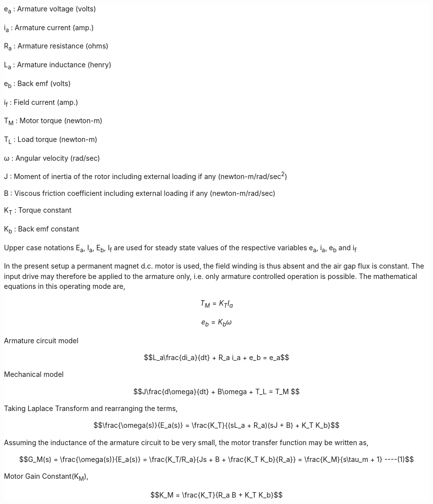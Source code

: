 e<sub>a</sub> : Armature voltage (volts)

i<sub>a</sub> : Armature current (amp.)

R<sub>a</sub> : Armature resistance (ohms)

L<sub>a</sub> : Armature inductance (henry)

e<sub>b</sub> : Back emf (volts)

i<sub>f</sub> : Field current (amp.)

T<sub>M</sub> : Motor torque (newton-m)

T<sub>L</sub> : Load torque (newton-m)

&omega; : Angular velocity (rad/sec)

J : Moment of inertia of the rotor including external loading if any (newton-m/rad/sec<sup>2</sup>)

B : Viscous friction coefficient including external loading if any (newton-m/rad/sec)

K<sub>T</sub> : Torque constant

K<sub>b</sub> : Back emf constant


Upper case notations E<sub>a</sub>, I<sub>a</sub>, E<sub>b</sub>, I<sub>f</sub>
are used for steady state values of the respective
variables e<sub>a</sub>, i<sub>a</sub>, e<sub>b</sub> and i<sub>f</sub>				


In the present setup a permanent magnet d.c. motor is used, the field winding is thus absent and the air gap flux is constant. 
The input drive may therefore be applied to the armature only, i.e. only armature controlled operation is possible.
The mathematical equations in this operating mode are, 

$$T_M = K_T I_a$$

$$e_b = K_b \omega$$

Armature circuit model

$$L_a\frac{di_a}{dt} + R_a i_a + e_b = e_a$$

Mechanical model

$$J\frac{d\omega}{dt} + B\omega + T_L = T_M $$

Taking Laplace Transform and rearranging the terms,

$$\frac{\omega(s)}{E_a(s)} = \frac{K_T}{(sL_a + R_a)(sJ + B) + K_T K_b}$$

Assuming the inductance of the armature circuit to be very small, the motor transfer function may be written as, 

$$G_M(s) = \frac{\omega(s)}{E_a(s)} = \frac{K_T/R_a}{Js + B + \frac{K_T K_b}{R_a}} = \frac{K_M}{s\tau_m + 1}   ----(1)$$

Motor Gain Constant(K<sub>M</sub>),

$$K_M = \frac{K_T}{R_a B + K_T K_b}$$
